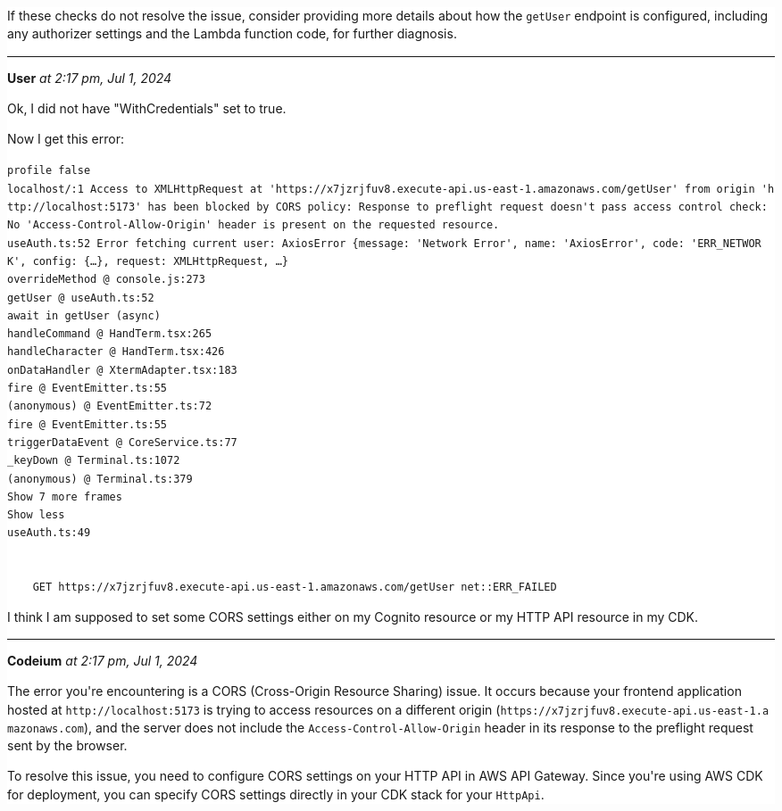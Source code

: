 If these checks do not resolve the issue, consider providing more details about how the `getUser` endpoint is configured, including any authorizer settings and the Lambda function code, for further diagnosis.

---

**User** _at 2:17 pm, Jul 1, 2024_

Ok, I did not have "WithCredentials" set to true.

Now I get this error:

```
profile false
localhost/:1 Access to XMLHttpRequest at 'https://x7jzrjfuv8.execute-api.us-east-1.amazonaws.com/getUser' from origin 'http://localhost:5173' has been blocked by CORS policy: Response to preflight request doesn't pass access control check: No 'Access-Control-Allow-Origin' header is present on the requested resource.
useAuth.ts:52 Error fetching current user: AxiosError {message: 'Network Error', name: 'AxiosError', code: 'ERR_NETWORK', config: {…}, request: XMLHttpRequest, …}
overrideMethod @ console.js:273
getUser @ useAuth.ts:52
await in getUser (async)
handleCommand @ HandTerm.tsx:265
handleCharacter @ HandTerm.tsx:426
onDataHandler @ XtermAdapter.tsx:183
fire @ EventEmitter.ts:55
(anonymous) @ EventEmitter.ts:72
fire @ EventEmitter.ts:55
triggerDataEvent @ CoreService.ts:77
_keyDown @ Terminal.ts:1072
(anonymous) @ Terminal.ts:379
Show 7 more frames
Show less
useAuth.ts:49 
     
     
    GET https://x7jzrjfuv8.execute-api.us-east-1.amazonaws.com/getUser net::ERR_FAILED
```

I think I am supposed to set some CORS settings either on my Cognito resource or my HTTP API resource in my CDK.

---

**Codeium** _at 2:17 pm, Jul 1, 2024_

The error you're encountering is a CORS (Cross-Origin Resource Sharing) issue. It occurs because your frontend application hosted at `http://localhost:5173` is trying to access resources on a different origin (`https://x7jzrjfuv8.execute-api.us-east-1.amazonaws.com`), and the server does not include the `Access-Control-Allow-Origin` header in its response to the preflight request sent by the browser.

To resolve this issue, you need to configure CORS settings on your HTTP API in AWS API Gateway. Since you're using AWS CDK for deployment, you can specify CORS settings directly in your CDK stack for your `HttpApi`.
